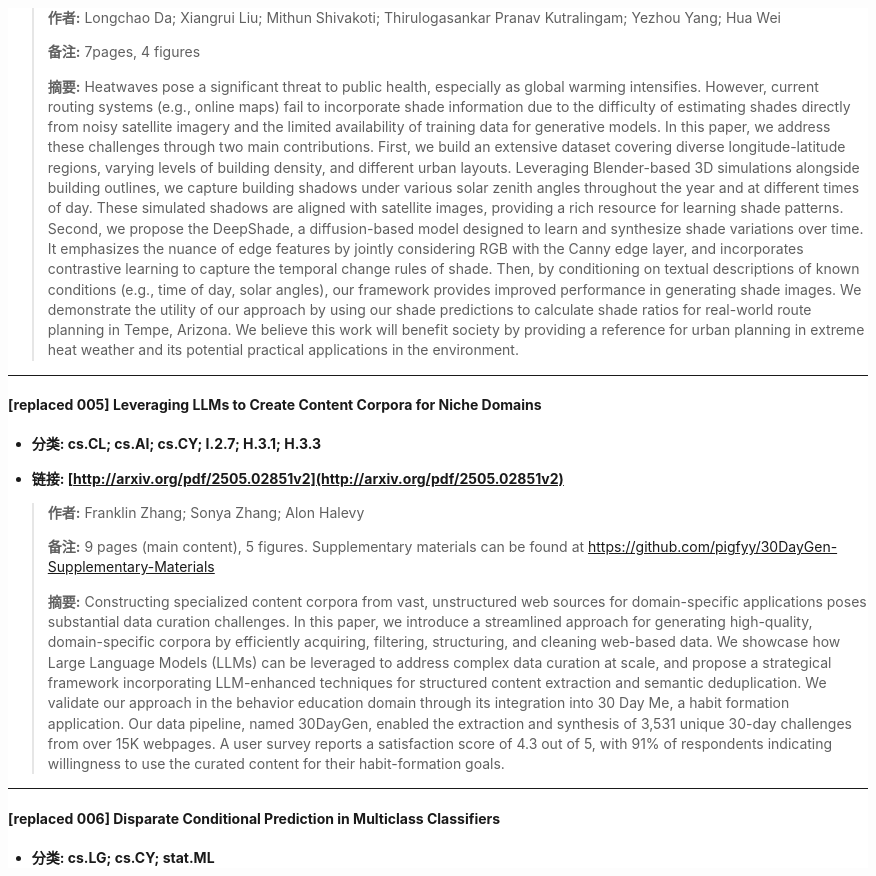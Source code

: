 > **作者:** Longchao Da; Xiangrui Liu; Mithun Shivakoti; Thirulogasankar Pranav Kutralingam; Yezhou Yang; Hua Wei
>
> **备注:** 7pages, 4 figures
>
> **摘要:** Heatwaves pose a significant threat to public health, especially as global warming intensifies. However, current routing systems (e.g., online maps) fail to incorporate shade information due to the difficulty of estimating shades directly from noisy satellite imagery and the limited availability of training data for generative models. In this paper, we address these challenges through two main contributions. First, we build an extensive dataset covering diverse longitude-latitude regions, varying levels of building density, and different urban layouts. Leveraging Blender-based 3D simulations alongside building outlines, we capture building shadows under various solar zenith angles throughout the year and at different times of day. These simulated shadows are aligned with satellite images, providing a rich resource for learning shade patterns. Second, we propose the DeepShade, a diffusion-based model designed to learn and synthesize shade variations over time. It emphasizes the nuance of edge features by jointly considering RGB with the Canny edge layer, and incorporates contrastive learning to capture the temporal change rules of shade. Then, by conditioning on textual descriptions of known conditions (e.g., time of day, solar angles), our framework provides improved performance in generating shade images. We demonstrate the utility of our approach by using our shade predictions to calculate shade ratios for real-world route planning in Tempe, Arizona. We believe this work will benefit society by providing a reference for urban planning in extreme heat weather and its potential practical applications in the environment.
>
---
#### [replaced 005] Leveraging LLMs to Create Content Corpora for Niche Domains
- **分类: cs.CL; cs.AI; cs.CY; I.2.7; H.3.1; H.3.3**

- **链接: [http://arxiv.org/pdf/2505.02851v2](http://arxiv.org/pdf/2505.02851v2)**

> **作者:** Franklin Zhang; Sonya Zhang; Alon Halevy
>
> **备注:** 9 pages (main content), 5 figures. Supplementary materials can be found at https://github.com/pigfyy/30DayGen-Supplementary-Materials
>
> **摘要:** Constructing specialized content corpora from vast, unstructured web sources for domain-specific applications poses substantial data curation challenges. In this paper, we introduce a streamlined approach for generating high-quality, domain-specific corpora by efficiently acquiring, filtering, structuring, and cleaning web-based data. We showcase how Large Language Models (LLMs) can be leveraged to address complex data curation at scale, and propose a strategical framework incorporating LLM-enhanced techniques for structured content extraction and semantic deduplication. We validate our approach in the behavior education domain through its integration into 30 Day Me, a habit formation application. Our data pipeline, named 30DayGen, enabled the extraction and synthesis of 3,531 unique 30-day challenges from over 15K webpages. A user survey reports a satisfaction score of 4.3 out of 5, with 91% of respondents indicating willingness to use the curated content for their habit-formation goals.
>
---
#### [replaced 006] Disparate Conditional Prediction in Multiclass Classifiers
- **分类: cs.LG; cs.CY; stat.ML**

